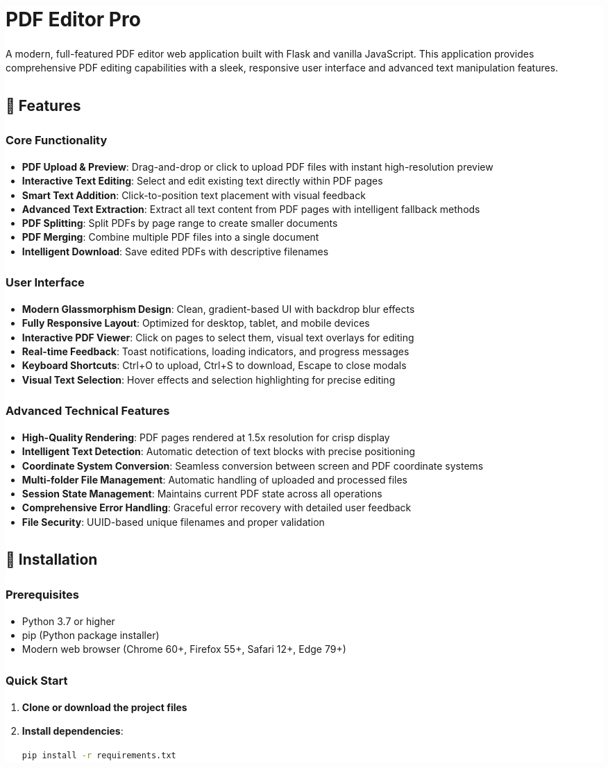 # PDF Editor Pro

A modern, full-featured PDF editor web application built with Flask and vanilla JavaScript. This application provides comprehensive PDF editing capabilities with a sleek, responsive user interface and advanced text manipulation features.

## 🎯 Features

### Core Functionality
- **PDF Upload & Preview**: Drag-and-drop or click to upload PDF files with instant high-resolution preview
- **Interactive Text Editing**: Select and edit existing text directly within PDF pages
- **Smart Text Addition**: Click-to-position text placement with visual feedback
- **Advanced Text Extraction**: Extract all text content from PDF pages with intelligent fallback methods
- **PDF Splitting**: Split PDFs by page range to create smaller documents
- **PDF Merging**: Combine multiple PDF files into a single document
- **Intelligent Download**: Save edited PDFs with descriptive filenames

### User Interface
- **Modern Glassmorphism Design**: Clean, gradient-based UI with backdrop blur effects
- **Fully Responsive Layout**: Optimized for desktop, tablet, and mobile devices
- **Interactive PDF Viewer**: Click on pages to select them, visual text overlays for editing
- **Real-time Feedback**: Toast notifications, loading indicators, and progress messages
- **Keyboard Shortcuts**: Ctrl+O to upload, Ctrl+S to download, Escape to close modals
- **Visual Text Selection**: Hover effects and selection highlighting for precise editing

### Advanced Technical Features
- **High-Quality Rendering**: PDF pages rendered at 1.5x resolution for crisp display
- **Intelligent Text Detection**: Automatic detection of text blocks with precise positioning
- **Coordinate System Conversion**: Seamless conversion between screen and PDF coordinate systems
- **Multi-folder File Management**: Automatic handling of uploaded and processed files
- **Session State Management**: Maintains current PDF state across all operations
- **Comprehensive Error Handling**: Graceful error recovery with detailed user feedback
- **File Security**: UUID-based unique filenames and proper validation

## 🚀 Installation

### Prerequisites
- Python 3.7 or higher
- pip (Python package installer)
- Modern web browser (Chrome 60+, Firefox 55+, Safari 12+, Edge 79+)

### Quick Start

1. **Clone or download the project files**

2. **Install dependencies**:
   ```bash
   pip install -r requirements.txt
   ```

